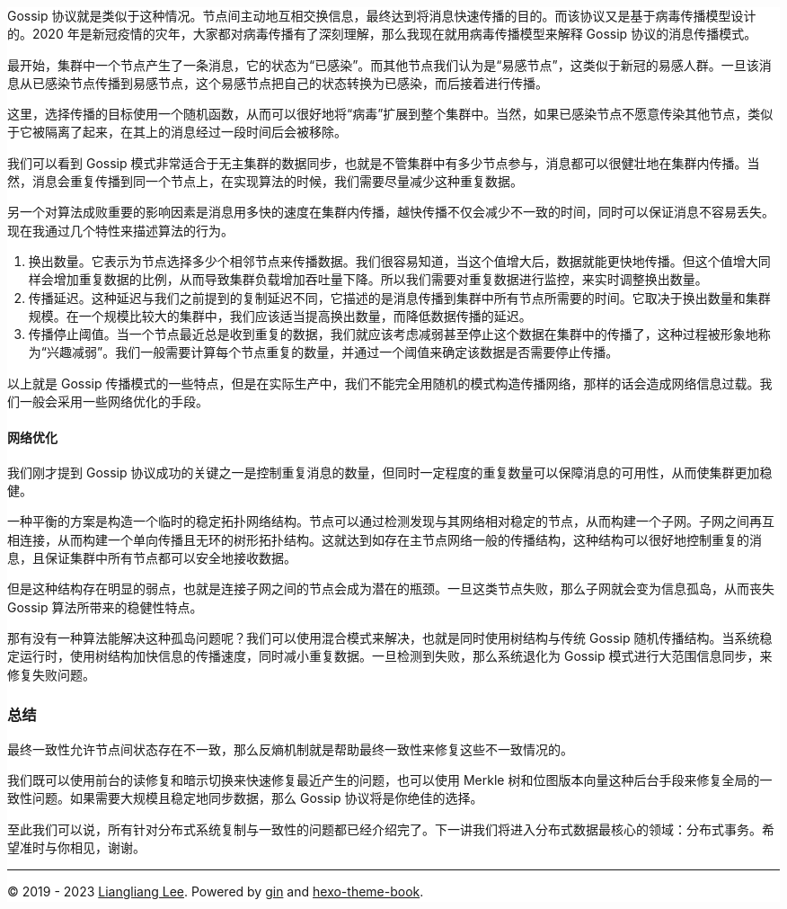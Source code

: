 <p>Gossip 协议就是类似于这种情况。节点间主动地互相交换信息，最终达到将消息快速传播的目的。而该协议又是基于病毒传播模型设计的。2020 年是新冠疫情的灾年，大家都对病毒传播有了深刻理解，那么我现在就用病毒传播模型来解释 Gossip 协议的消息传播模式。</p>
<p>最开始，集群中一个节点产生了一条消息，它的状态为“已感染”。而其他节点我们认为是“易感节点”，这类似于新冠的易感人群。一旦该消息从已感染节点传播到易感节点，这个易感节点把自己的状态转换为已感染，而后接着进行传播。</p>
<p>这里，选择传播的目标使用一个随机函数，从而可以很好地将“病毒”扩展到整个集群中。当然，如果已感染节点不愿意传染其他节点，类似于它被隔离了起来，在其上的消息经过一段时间后会被移除。</p>
<p>我们可以看到 Gossip 模式非常适合于无主集群的数据同步，也就是不管集群中有多少节点参与，消息都可以很健壮地在集群内传播。当然，消息会重复传播到同一个节点上，在实现算法的时候，我们需要尽量减少这种重复数据。</p>
<p>另一个对算法成败重要的影响因素是消息用多快的速度在集群内传播，越快传播不仅会减少不一致的时间，同时可以保证消息不容易丢失。现在我通过几个特性来描述算法的行为。</p>
<ol>
<li>换出数量。它表示为节点选择多少个相邻节点来传播数据。我们很容易知道，当这个值增大后，数据就能更快地传播。但这个值增大同样会增加重复数据的比例，从而导致集群负载增加吞吐量下降。所以我们需要对重复数据进行监控，来实时调整换出数量。</li>
<li>传播延迟。这种延迟与我们之前提到的复制延迟不同，它描述的是消息传播到集群中所有节点所需要的时间。它取决于换出数量和集群规模。在一个规模比较大的集群中，我们应该适当提高换出数量，而降低数据传播的延迟。</li>
<li>传播停止阈值。当一个节点最近总是收到重复的数据，我们就应该考虑减弱甚至停止这个数据在集群中的传播了，这种过程被形象地称为“兴趣减弱”。我们一般需要计算每个节点重复的数量，并通过一个阈值来确定该数据是否需要停止传播。</li>
</ol>
<p>以上就是 Gossip 传播模式的一些特点，但是在实际生产中，我们不能完全用随机的模式构造传播网络，那样的话会造成网络信息过载。我们一般会采用一些网络优化的手段。</p>
<h4 id="网络优化">网络优化</h4>
<p>我们刚才提到 Gossip 协议成功的关键之一是控制重复消息的数量，但同时一定程度的重复数量可以保障消息的可用性，从而使集群更加稳健。</p>
<p>一种平衡的方案是构造一个临时的稳定拓扑网络结构。节点可以通过检测发现与其网络相对稳定的节点，从而构建一个子网。子网之间再互相连接，从而构建一个单向传播且无环的树形拓扑结构。这就达到如存在主节点网络一般的传播结构，这种结构可以很好地控制重复的消息，且保证集群中所有节点都可以安全地接收数据。</p>
<p>但是这种结构存在明显的弱点，也就是连接子网之间的节点会成为潜在的瓶颈。一旦这类节点失败，那么子网就会变为信息孤岛，从而丧失 Gossip 算法所带来的稳健性特点。</p>
<p>那有没有一种算法能解决这种孤岛问题呢？我们可以使用混合模式来解决，也就是同时使用树结构与传统 Gossip 随机传播结构。当系统稳定运行时，使用树结构加快信息的传播速度，同时减小重复数据。一旦检测到失败，那么系统退化为 Gossip 模式进行大范围信息同步，来修复失败问题。</p>
<h3 id="总结">总结</h3>
<p>最终一致性允许节点间状态存在不一致，那么反熵机制就是帮助最终一致性来修复这些不一致情况的。</p>
<p>我们既可以使用前台的读修复和暗示切换来快速修复最近产生的问题，也可以使用 Merkle 树和位图版本向量这种后台手段来修复全局的一致性问题。如果需要大规模且稳定地同步数据，那么 Gossip 协议将是你绝佳的选择。</p>
<p>至此我们可以说，所有针对分布式系统复制与一致性的问题都已经介绍完了。下一讲我们将进入分布式数据最核心的领域：分布式事务。希望准时与你相见，谢谢。</p>
</div>
</div>
<div>
<div id="prePage" style="float: left">
</div>
<div id="nextPage" style="float: right">
</div>
</div>
</div>
</div>
</div>
<div class="copyright">
<hr/>
<p>© 2019 - 2023 <a href="/cdn-cgi/l/email-protection#93ffffffaaa7a2a2a3a4d3f4fef2faffbdf0fcfe" target="_blank">Liangliang Lee</a>.
                    Powered by <a href="https://github.com/gin-gonic/gin" target="_blank">gin</a> and <a href="https://github.com/kaiiiz/hexo-theme-book" target="_blank">hexo-theme-book</a>.</p>
</div>
</div>
<a class="off-canvas-overlay" onclick="hide_canvas()"></a>
</div>
<script>(function(){function c(){var b=a.contentDocument||a.contentWindow.document;if(b){var d=b.createElement('script');d.innerHTML="window.__CF$cv$params={r:'8f09e8f9098420db',t:'MTczMzk2NjYxNi4wMDAwMDA='};var a=document.createElement('script');a.nonce='';a.src='/cdn-cgi/challenge-platform/scripts/jsd/main.js';document.getElementsByTagName('head')[0].appendChild(a);";b.getElementsByTagName('head')[0].appendChild(d)}}if(document.body){var a=document.createElement('iframe');a.height=1;a.width=1;a.style.position='absolute';a.style.top=0;a.style.left=0;a.style.border='none';a.style.visibility='hidden';document.body.appendChild(a);if('loading'!==document.readyState)c();else if(window.addEventListener)document.addEventListener('DOMContentLoaded',c);else{var e=document.onreadystatechange||function(){};document.onreadystatechange=function(b){e(b);'loading'!==document.readyState&&(document.onreadystatechange=e,c())}}}})();</script></body>

<script src="/static/index.js"></script>
</head></html>